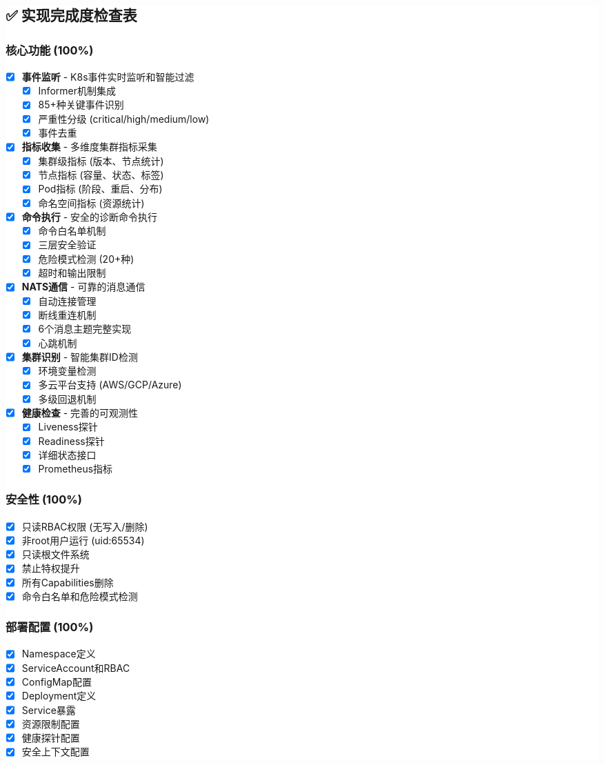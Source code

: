 
## ✅ 实现完成度检查表

### 核心功能 (100%)

- [x] **事件监听** - K8s事件实时监听和智能过滤
  - [x] Informer机制集成
  - [x] 85+种关键事件识别
  - [x] 严重性分级 (critical/high/medium/low)
  - [x] 事件去重
  
- [x] **指标收集** - 多维度集群指标采集
  - [x] 集群级指标 (版本、节点统计)
  - [x] 节点指标 (容量、状态、标签)
  - [x] Pod指标 (阶段、重启、分布)
  - [x] 命名空间指标 (资源统计)
  
- [x] **命令执行** - 安全的诊断命令执行
  - [x] 命令白名单机制
  - [x] 三层安全验证
  - [x] 危险模式检测 (20+种)
  - [x] 超时和输出限制
  
- [x] **NATS通信** - 可靠的消息通信
  - [x] 自动连接管理
  - [x] 断线重连机制
  - [x] 6个消息主题完整实现
  - [x] 心跳机制
  
- [x] **集群识别** - 智能集群ID检测
  - [x] 环境变量检测
  - [x] 多云平台支持 (AWS/GCP/Azure)
  - [x] 多级回退机制
  
- [x] **健康检查** - 完善的可观测性
  - [x] Liveness探针
  - [x] Readiness探针
  - [x] 详细状态接口
  - [x] Prometheus指标

### 安全性 (100%)

- [x] 只读RBAC权限 (无写入/删除)
- [x] 非root用户运行 (uid:65534)
- [x] 只读根文件系统
- [x] 禁止特权提升
- [x] 所有Capabilities删除
- [x] 命令白名单和危险模式检测

### 部署配置 (100%)

- [x] Namespace定义
- [x] ServiceAccount和RBAC
- [x] ConfigMap配置
- [x] Deployment定义
- [x] Service暴露
- [x] 资源限制配置
- [x] 健康探针配置
- [x] 安全上下文配置
